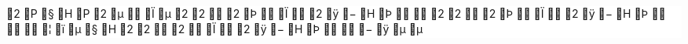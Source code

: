 2
P
§
H
P
2
µ

Ï
µ
2
2

2
Þ

Ï

2
ÿ
−
H
Þ


2
2

2
Þ

Ï

2
ÿ
−
H
Þ



¦
ï
µ
§
H
2
2

2

Ï

2
ÿ
−
H
Þ


−
ÿ
µ
µ